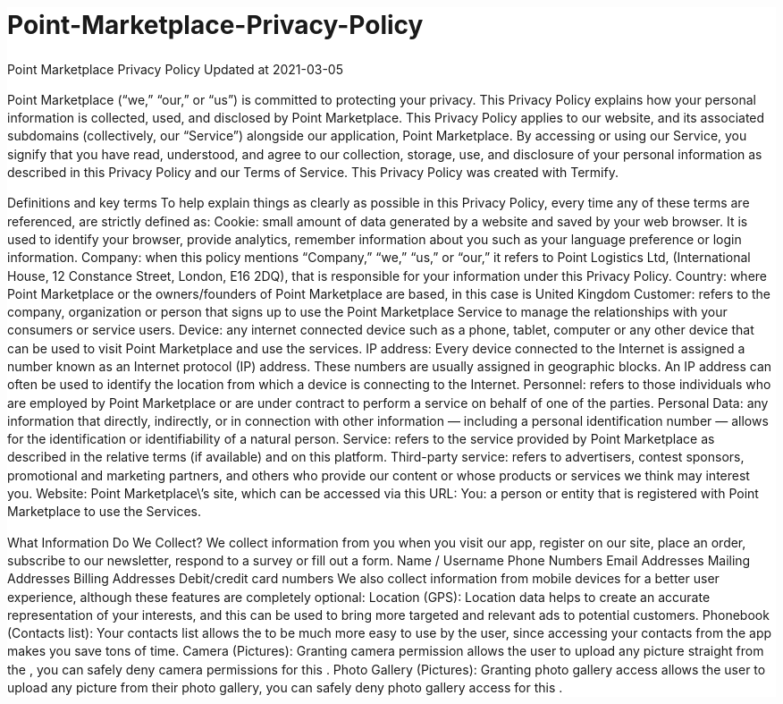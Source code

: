 # Point-Marketplace-Privacy-Policy
Point Marketplace Privacy Policy
Updated at 2021-03-05
 
 
 
Point Marketplace (“we,” “our,” or “us”) is committed to protecting your privacy. This Privacy Policy explains how your personal information is collected, used, and disclosed by Point Marketplace.
This Privacy Policy applies to our website, and its associated subdomains (collectively, our “Service”) alongside our application, Point Marketplace. By accessing or using our Service, you signify that you have read, understood, and agree to our collection, storage, use, and disclosure of your personal information as described in this Privacy Policy and our Terms of Service. This Privacy Policy was created with Termify.
 
Definitions and key terms
To help explain things as clearly as possible in this Privacy Policy, every time any of these terms are referenced, are strictly defined as:
Cookie: small amount of data generated by a website and saved by your web browser. It is used to identify your browser, provide analytics, remember information about you such as your language preference or login information.
Company: when this policy mentions “Company,” “we,” “us,” or “our,” it refers to Point Logistics Ltd, (International House, 12 Constance Street, London, E16 2DQ), that is responsible for your information under this Privacy Policy.
Country: where Point Marketplace or the owners/founders of Point Marketplace are based, in this case is United Kingdom
Customer: refers to the company, organization or person that signs up to use the Point Marketplace Service to manage the relationships with your consumers or service users.
Device: any internet connected device such as a phone, tablet, computer or any other device that can be used to visit Point Marketplace and use the services.
IP address: Every device connected to the Internet is assigned a number known as an Internet protocol (IP) address. These numbers are usually assigned in geographic blocks. An IP address can often be used to identify the location from which a device is connecting to the Internet.
Personnel: refers to those individuals who are employed by Point Marketplace or are under contract to perform a service on behalf of one of the parties.
Personal Data: any information that directly, indirectly, or in connection with other information — including a personal identification number — allows for the identification or identifiability of a natural person.
Service: refers to the service provided by Point Marketplace as described in the relative terms (if available) and on this platform.
Third-party service: refers to advertisers, contest sponsors, promotional and marketing partners, and others who provide our content or whose products or services we think may interest you.
Website: Point Marketplace\’s site, which can be accessed via this URL:
You: a person or entity that is registered with Point Marketplace to use the Services.
 
What Information Do We Collect?
We collect information from you when you visit our app, register on our site, place an order, subscribe to our newsletter, respond to a survey or fill out a form.
Name / Username
Phone Numbers
Email Addresses
Mailing Addresses
Billing Addresses
Debit/credit card numbers
We also collect information from mobile devices for a better user experience, although these features are completely optional:
Location (GPS): Location data helps to create an accurate representation of your interests, and this can be used to bring more targeted and relevant ads to potential customers.
Phonebook (Contacts list): Your contacts list allows the to be much more easy to use by the user, since accessing your contacts from the app makes you save tons of time.
Camera (Pictures): Granting camera permission allows the user to upload any picture straight from the , you can safely deny camera permissions for this .
Photo Gallery (Pictures): Granting photo gallery access allows the user to upload any picture from their photo gallery, you can safely deny photo gallery access for this .
 